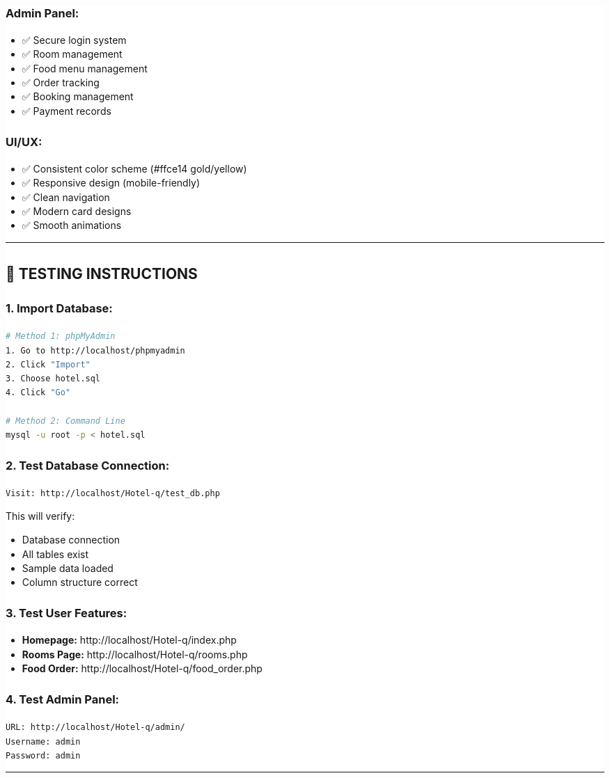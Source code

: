 ### Admin Panel:
- ✅ Secure login system
- ✅ Room management
- ✅ Food menu management
- ✅ Order tracking
- ✅ Booking management
- ✅ Payment records

### UI/UX:
- ✅ Consistent color scheme (#ffce14 gold/yellow)
- ✅ Responsive design (mobile-friendly)
- ✅ Clean navigation
- ✅ Modern card designs
- ✅ Smooth animations

---

## 📝 TESTING INSTRUCTIONS

### 1. Import Database:
```bash
# Method 1: phpMyAdmin
1. Go to http://localhost/phpmyadmin
2. Click "Import"
3. Choose hotel.sql
4. Click "Go"

# Method 2: Command Line
mysql -u root -p < hotel.sql
```

### 2. Test Database Connection:
```
Visit: http://localhost/Hotel-q/test_db.php
```
This will verify:
- Database connection
- All tables exist
- Sample data loaded
- Column structure correct

### 3. Test User Features:
- **Homepage:** http://localhost/Hotel-q/index.php
- **Rooms Page:** http://localhost/Hotel-q/rooms.php
- **Food Order:** http://localhost/Hotel-q/food_order.php

### 4. Test Admin Panel:
```
URL: http://localhost/Hotel-q/admin/
Username: admin
Password: admin
```

---
